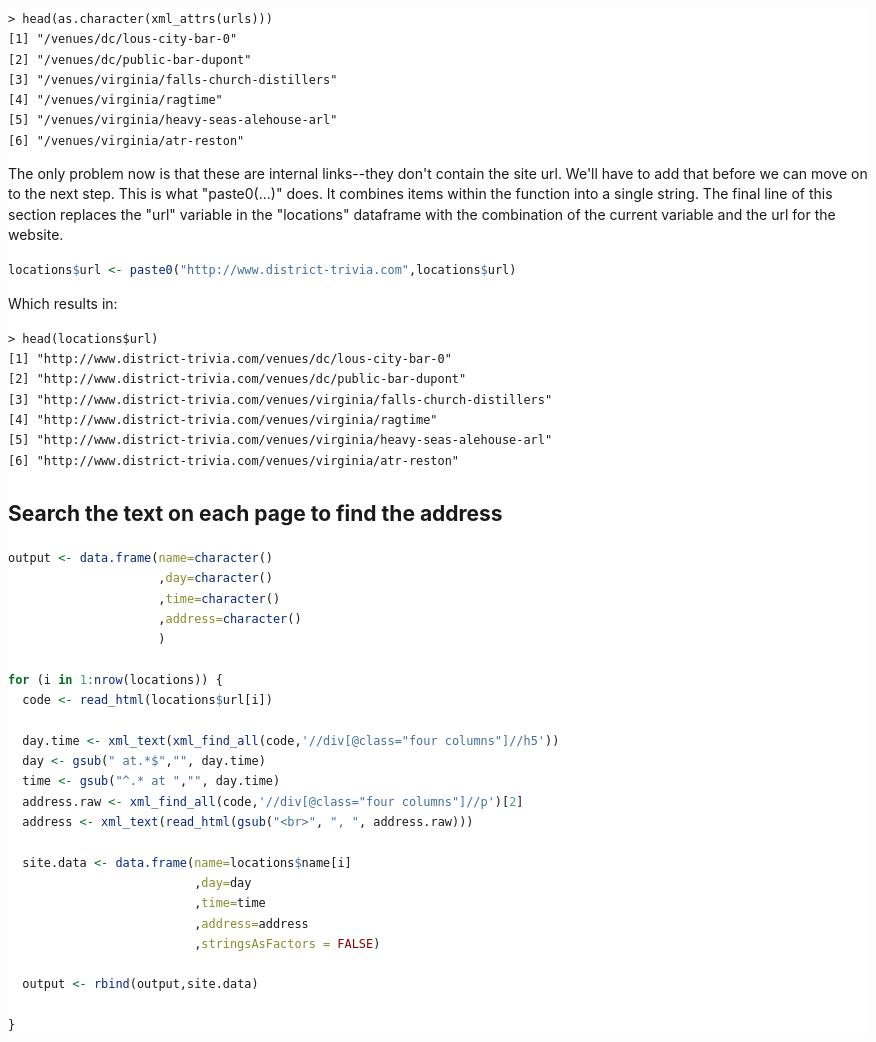 ```none
> head(as.character(xml_attrs(urls)))
[1] "/venues/dc/lous-city-bar-0"              
[2] "/venues/dc/public-bar-dupont"            
[3] "/venues/virginia/falls-church-distillers"
[4] "/venues/virginia/ragtime"                
[5] "/venues/virginia/heavy-seas-alehouse-arl"
[6] "/venues/virginia/atr-reston"
```

The only problem now is that these are internal links--they don't contain the site url. We'll have to add that before we can move on to the next step. This is what "paste0(...)" does. It combines items within the function into a single string. The final line of this section replaces the "url" variable in the "locations" dataframe with the combination of the current variable and the url for the website.

```R
locations$url <- paste0("http://www.district-trivia.com",locations$url)
```

Which results in:

```none
> head(locations$url)
[1] "http://www.district-trivia.com/venues/dc/lous-city-bar-0"              
[2] "http://www.district-trivia.com/venues/dc/public-bar-dupont"            
[3] "http://www.district-trivia.com/venues/virginia/falls-church-distillers"
[4] "http://www.district-trivia.com/venues/virginia/ragtime"                
[5] "http://www.district-trivia.com/venues/virginia/heavy-seas-alehouse-arl"
[6] "http://www.district-trivia.com/venues/virginia/atr-reston"             
```

## Search the text on each page to find the address
```R
output <- data.frame(name=character()
                     ,day=character()
                     ,time=character()
                     ,address=character()
                     )

for (i in 1:nrow(locations)) {
  code <- read_html(locations$url[i])

  day.time <- xml_text(xml_find_all(code,'//div[@class="four columns"]//h5'))
  day <- gsub(" at.*$","", day.time)
  time <- gsub("^.* at ","", day.time)
  address.raw <- xml_find_all(code,'//div[@class="four columns"]//p')[2]
  address <- xml_text(read_html(gsub("<br>", ", ", address.raw)))

  site.data <- data.frame(name=locations$name[i]
                          ,day=day
                          ,time=time
                          ,address=address
                          ,stringsAsFactors = FALSE)

  output <- rbind(output,site.data)

}
```
